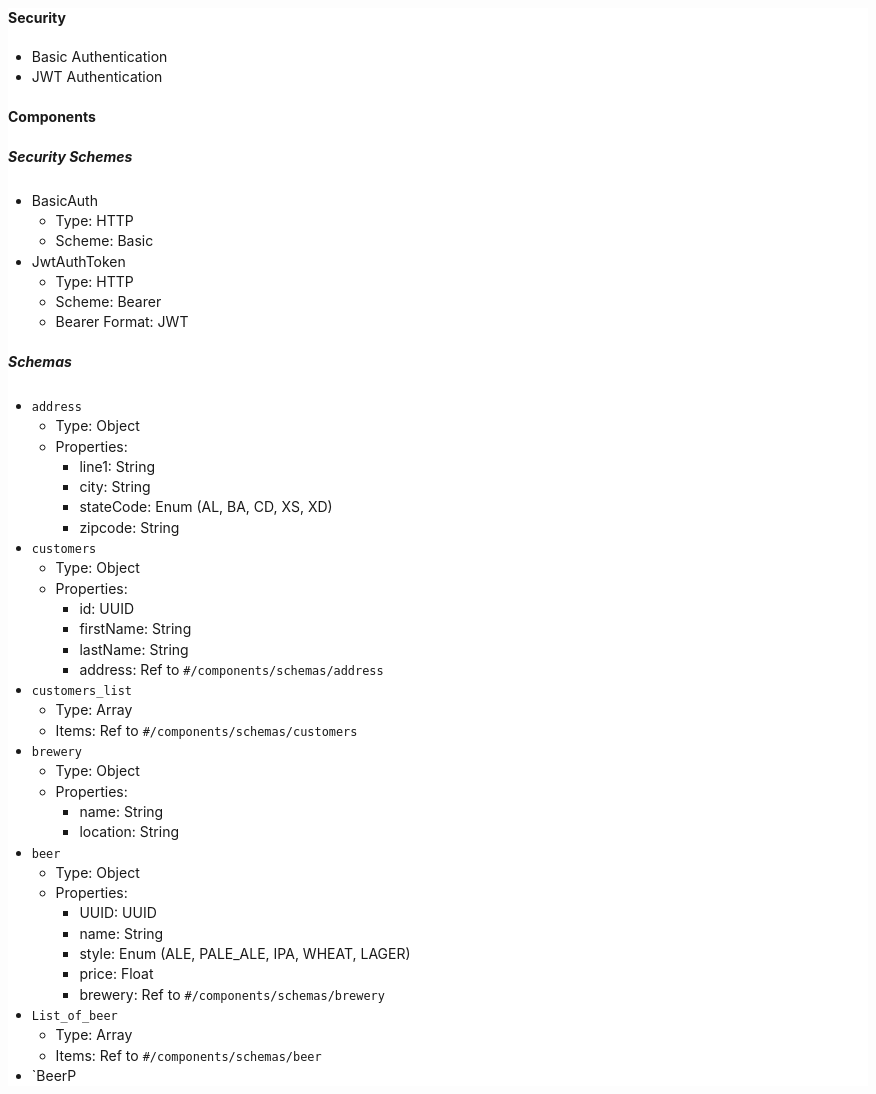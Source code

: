 #### Security

- Basic Authentication
- JWT Authentication

#### Components

##### Security Schemes

- BasicAuth
  - Type: HTTP
  - Scheme: Basic
- JwtAuthToken
  - Type: HTTP
  - Scheme: Bearer
  - Bearer Format: JWT

##### Schemas

- `address`
  - Type: Object
  - Properties:
    - line1: String
    - city: String
    - stateCode: Enum (AL, BA, CD, XS, XD)
    - zipcode: String
- `customers`
  - Type: Object
  - Properties:
    - id: UUID
    - firstName: String
    - lastName: String
    - address: Ref to `#/components/schemas/address`
- `customers_list`
  - Type: Array
  - Items: Ref to `#/components/schemas/customers`
- `brewery`
  - Type: Object
  - Properties:
    - name: String
    - location: String
- `beer`
  - Type: Object
  - Properties:
    - UUID: UUID
    - name: String
    - style: Enum (ALE, PALE_ALE, IPA, WHEAT, LAGER)
    - price: Float
    - brewery: Ref to `#/components/schemas/brewery`
- `List_of_beer`
  - Type: Array
  - Items: Ref to `#/components/schemas/beer`
- `BeerP
